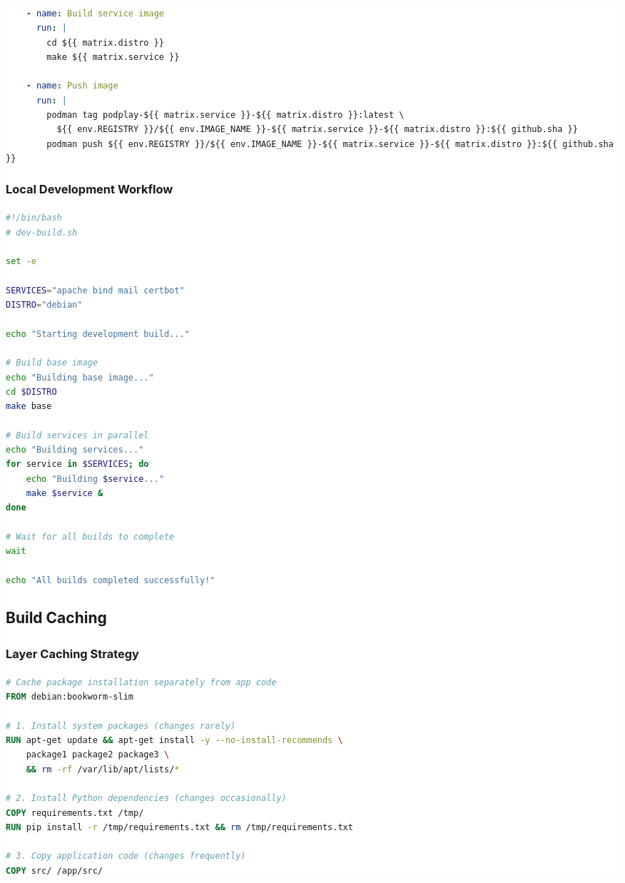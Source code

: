 ```yaml
    - name: Build service image
      run: |
        cd ${{ matrix.distro }}
        make ${{ matrix.service }}

    - name: Push image
      run: |
        podman tag podplay-${{ matrix.service }}-${{ matrix.distro }}:latest \
          ${{ env.REGISTRY }}/${{ env.IMAGE_NAME }}-${{ matrix.service }}-${{ matrix.distro }}:${{ github.sha }}
        podman push ${{ env.REGISTRY }}/${{ env.IMAGE_NAME }}-${{ matrix.service }}-${{ matrix.distro }}:${{ github.sha }}
```

### Local Development Workflow
```bash
#!/bin/bash
# dev-build.sh

set -e

SERVICES="apache bind mail certbot"
DISTRO="debian"

echo "Starting development build..."

# Build base image
echo "Building base image..."
cd $DISTRO
make base

# Build services in parallel
echo "Building services..."
for service in $SERVICES; do
    echo "Building $service..."
    make $service &
done

# Wait for all builds to complete
wait

echo "All builds completed successfully!"
```

## Build Caching

### Layer Caching Strategy
```dockerfile
# Cache package installation separately from app code
FROM debian:bookworm-slim

# 1. Install system packages (changes rarely)
RUN apt-get update && apt-get install -y --no-install-recommends \
    package1 package2 package3 \
    && rm -rf /var/lib/apt/lists/*

# 2. Install Python dependencies (changes occasionally)
COPY requirements.txt /tmp/
RUN pip install -r /tmp/requirements.txt && rm /tmp/requirements.txt

# 3. Copy application code (changes frequently)
COPY src/ /app/src/
```